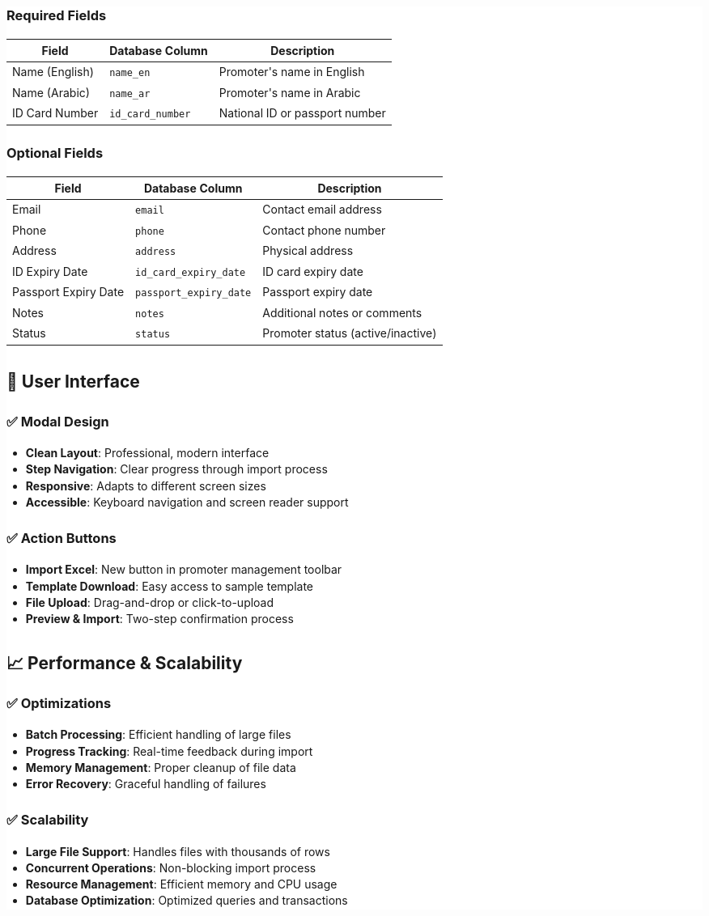 ### **Required Fields**
| Field | Database Column | Description |
|-------|----------------|-------------|
| Name (English) | `name_en` | Promoter's name in English |
| Name (Arabic) | `name_ar` | Promoter's name in Arabic |
| ID Card Number | `id_card_number` | National ID or passport number |

### **Optional Fields**
| Field | Database Column | Description |
|-------|----------------|-------------|
| Email | `email` | Contact email address |
| Phone | `phone` | Contact phone number |
| Address | `address` | Physical address |
| ID Expiry Date | `id_card_expiry_date` | ID card expiry date |
| Passport Expiry Date | `passport_expiry_date` | Passport expiry date |
| Notes | `notes` | Additional notes or comments |
| Status | `status` | Promoter status (active/inactive) |

## 🎨 **User Interface**

### **✅ Modal Design**
- **Clean Layout**: Professional, modern interface
- **Step Navigation**: Clear progress through import process
- **Responsive**: Adapts to different screen sizes
- **Accessible**: Keyboard navigation and screen reader support

### **✅ Action Buttons**
- **Import Excel**: New button in promoter management toolbar
- **Template Download**: Easy access to sample template
- **File Upload**: Drag-and-drop or click-to-upload
- **Preview & Import**: Two-step confirmation process

## 📈 **Performance & Scalability**

### **✅ Optimizations**
- **Batch Processing**: Efficient handling of large files
- **Progress Tracking**: Real-time feedback during import
- **Memory Management**: Proper cleanup of file data
- **Error Recovery**: Graceful handling of failures

### **✅ Scalability**
- **Large File Support**: Handles files with thousands of rows
- **Concurrent Operations**: Non-blocking import process
- **Resource Management**: Efficient memory and CPU usage
- **Database Optimization**: Optimized queries and transactions
